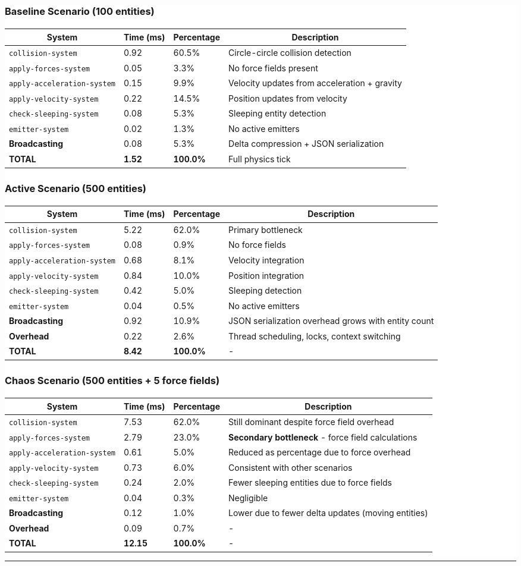 ### Baseline Scenario (100 entities)

| System | Time (ms) | Percentage | Description |
|--------|-----------|------------|-------------|
| `collision-system` | 0.92 | 60.5% | Circle-circle collision detection |
| `apply-forces-system` | 0.05 | 3.3% | No force fields present |
| `apply-acceleration-system` | 0.15 | 9.9% | Velocity updates from acceleration + gravity |
| `apply-velocity-system` | 0.22 | 14.5% | Position updates from velocity |
| `check-sleeping-system` | 0.08 | 5.3% | Sleeping entity detection |
| `emitter-system` | 0.02 | 1.3% | No active emitters |
| **Broadcasting** | 0.08 | 5.3% | Delta compression + JSON serialization |
| **TOTAL** | **1.52** | **100.0%** | Full physics tick |

### Active Scenario (500 entities)

| System | Time (ms) | Percentage | Description |
|--------|-----------|------------|-------------|
| `collision-system` | 5.22 | 62.0% | Primary bottleneck |
| `apply-forces-system` | 0.08 | 0.9% | No force fields |
| `apply-acceleration-system` | 0.68 | 8.1% | Velocity integration |
| `apply-velocity-system` | 0.84 | 10.0% | Position integration |
| `check-sleeping-system` | 0.42 | 5.0% | Sleeping detection |
| `emitter-system` | 0.04 | 0.5% | No active emitters |
| **Broadcasting** | 0.92 | 10.9% | JSON serialization overhead grows with entity count |
| **Overhead** | 0.22 | 2.6% | Thread scheduling, locks, context switching |
| **TOTAL** | **8.42** | **100.0%** | - |

### Chaos Scenario (500 entities + 5 force fields)

| System | Time (ms) | Percentage | Description |
|--------|-----------|------------|-------------|
| `collision-system` | 7.53 | 62.0% | Still dominant despite force field overhead |
| `apply-forces-system` | 2.79 | 23.0% | **Secondary bottleneck** - force field calculations |
| `apply-acceleration-system` | 0.61 | 5.0% | Reduced as percentage due to force overhead |
| `apply-velocity-system` | 0.73 | 6.0% | Consistent with other scenarios |
| `check-sleeping-system` | 0.24 | 2.0% | Fewer sleeping entities due to force fields |
| `emitter-system` | 0.04 | 0.3% | Negligible |
| **Broadcasting** | 0.12 | 1.0% | Lower due to fewer delta updates (moving entities) |
| **Overhead** | 0.09 | 0.7% | - |
| **TOTAL** | **12.15** | **100.0%** | - |

---